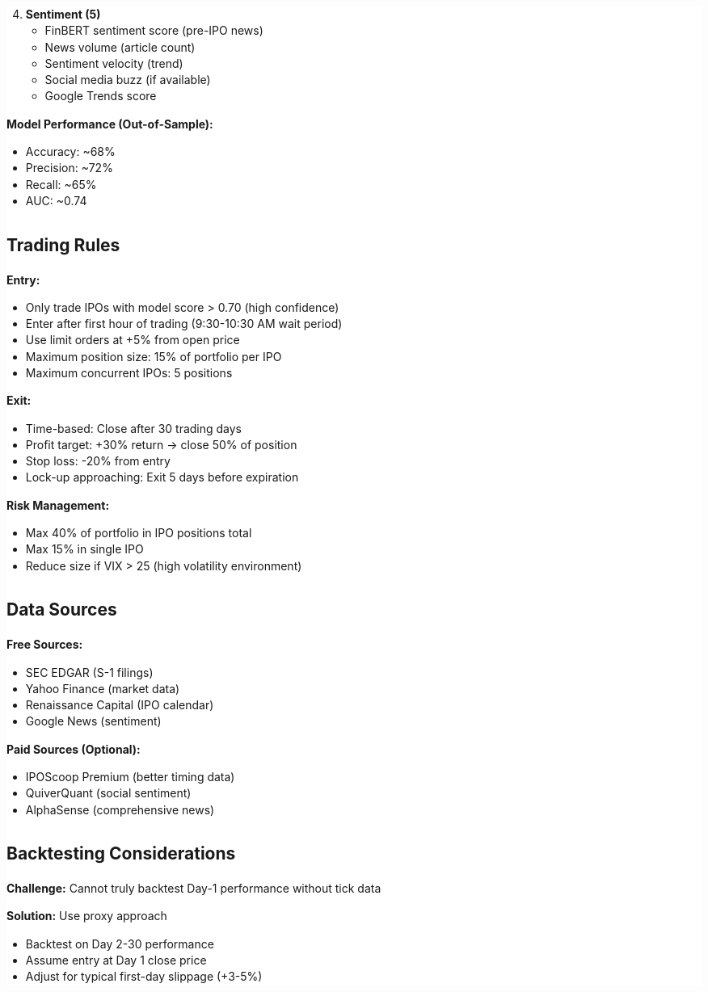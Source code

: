 4. **Sentiment (5)**
   - FinBERT sentiment score (pre-IPO news)
   - News volume (article count)
   - Sentiment velocity (trend)
   - Social media buzz (if available)
   - Google Trends score

**Model Performance (Out-of-Sample):**
- Accuracy: ~68%
- Precision: ~72%
- Recall: ~65%
- AUC: ~0.74

## Trading Rules

**Entry:**
- Only trade IPOs with model score > 0.70 (high confidence)
- Enter after first hour of trading (9:30-10:30 AM wait period)
- Use limit orders at +5% from open price
- Maximum position size: 15% of portfolio per IPO
- Maximum concurrent IPOs: 5 positions

**Exit:**
- Time-based: Close after 30 trading days
- Profit target: +30% return → close 50% of position
- Stop loss: -20% from entry
- Lock-up approaching: Exit 5 days before expiration

**Risk Management:**
- Max 40% of portfolio in IPO positions total
- Max 15% in single IPO
- Reduce size if VIX > 25 (high volatility environment)

## Data Sources

**Free Sources:**
- SEC EDGAR (S-1 filings)
- Yahoo Finance (market data)
- Renaissance Capital (IPO calendar)
- Google News (sentiment)

**Paid Sources (Optional):**
- IPOScoop Premium (better timing data)
- QuiverQuant (social sentiment)
- AlphaSense (comprehensive news)

## Backtesting Considerations

**Challenge:** Cannot truly backtest Day-1 performance without tick data

**Solution:** Use proxy approach
- Backtest on Day 2-30 performance
- Assume entry at Day 1 close price
- Adjust for typical first-day slippage (+3-5%)
